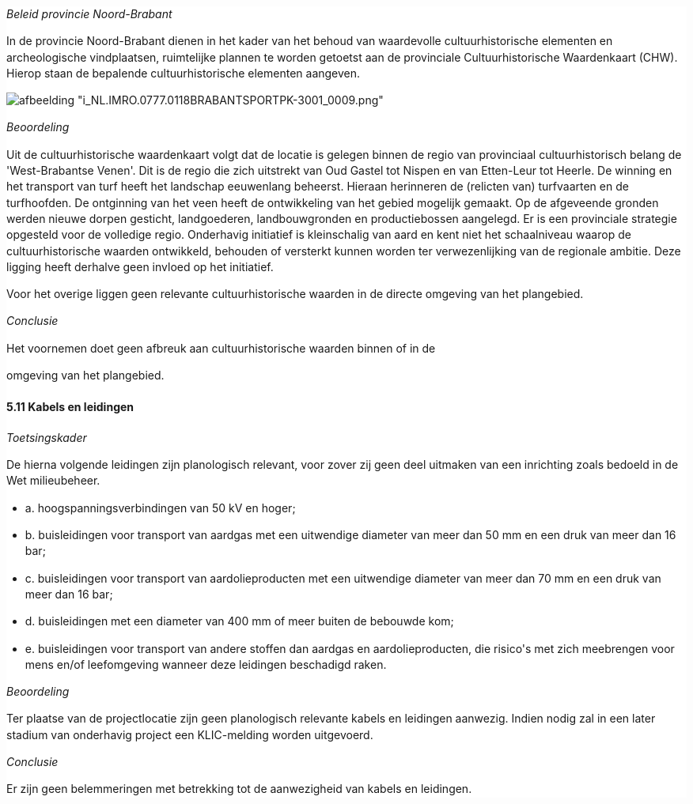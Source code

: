 *Beleid provincie Noord\-Brabant*

In de provincie Noord\-Brabant dienen in het kader van het behoud van waardevolle cultuurhistorische elementen en archeologische vindplaatsen, ruimtelijke plannen te worden getoetst aan de provinciale Cultuurhistorische Waardenkaart (CHW). Hierop staan de bepalende cultuurhistorische elementen aangeven.

![afbeelding "i_NL.IMRO.0777.0118BRABANTSPORTPK-3001_0009.png"](i_NL.IMRO.0777.0118BRABANTSPORTPK-3001_0009.png)

*Beoordeling*

Uit de cultuurhistorische waardenkaart volgt dat de locatie is gelegen binnen de regio van provinciaal cultuurhistorisch belang de 'West\-Brabantse Venen'. Dit is de regio die zich uitstrekt van Oud Gastel tot Nispen en van Etten\-Leur tot Heerle. De winning en het transport van turf heeft het landschap eeuwenlang beheerst. Hieraan herinneren de (relicten van) turfvaarten en de turfhoofden. De ontginning van het veen heeft de ontwikkeling van het gebied mogelijk gemaakt. Op de afgeveende gronden werden nieuwe dorpen gesticht, landgoederen, landbouwgronden en productiebossen aangelegd. Er is een provinciale strategie opgesteld voor de volledige regio. Onderhavig initiatief is kleinschalig van aard en kent niet het schaalniveau waarop de cultuurhistorische waarden ontwikkeld, behouden of versterkt kunnen worden ter verwezenlijking van de regionale ambitie. Deze ligging heeft derhalve geen invloed op het initiatief.

Voor het overige liggen geen relevante cultuurhistorische waarden in de directe omgeving van het plangebied.

*Conclusie*

Het voornemen doet geen afbreuk aan cultuurhistorische waarden binnen of in de

omgeving van het plangebied.

#### 5\.11 Kabels en leidingen

*Toetsingskader*

De hierna volgende leidingen zijn planologisch relevant, voor zover zij geen deel uitmaken van een inrichting zoals bedoeld in de Wet milieubeheer.

* a. hoogspanningsverbindingen van 50 kV en hoger;

* b. buisleidingen voor transport van aardgas met een uitwendige diameter van meer dan 50 mm en een druk van meer dan 16 bar;

* c. buisleidingen voor transport van aardolieproducten met een uitwendige diameter van meer dan 70 mm en een druk van meer dan 16 bar;

* d. buisleidingen met een diameter van 400 mm of meer buiten de bebouwde kom;

* e. buisleidingen voor transport van andere stoffen dan aardgas en aardolieproducten, die risico's met zich meebrengen voor mens en/of leefomgeving wanneer deze leidingen beschadigd raken.

*Beoordeling*

Ter plaatse van de projectlocatie zijn geen planologisch relevante kabels en leidingen aanwezig. Indien nodig zal in een later stadium van onderhavig project een KLIC\-melding worden uitgevoerd.

*Conclusie*

Er zijn geen belemmeringen met betrekking tot de aanwezigheid van kabels en leidingen.

